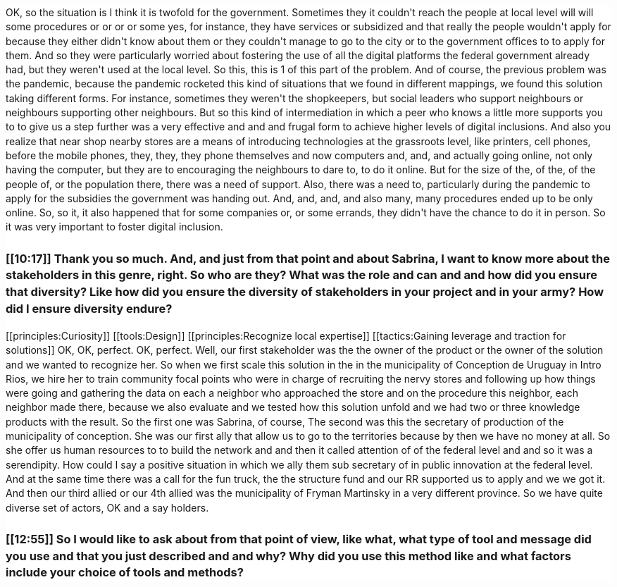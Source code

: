 OK, so the situation is I think it is twofold for the government\. Sometimes they it couldn't reach the people at local level will will some procedures or or or or some yes, for instance, they have services or subsidized and that really the people wouldn't apply for because they either didn't know about them or they couldn't manage to go to the city or to the government offices to to apply for them\. And so they were particularly worried about fostering the use of all the digital platforms the federal government already had, but they weren't used at the local level\. So this, this is 1 of this part of the problem\. And of course, the previous problem was the pandemic, because the pandemic rocketed this kind of situations that we found in different mappings, we found this solution taking different forms\. For instance, sometimes they weren't the shopkeepers, but social leaders who support neighbours or neighbours supporting other neighbours\. But so this kind of intermediation in which a peer who knows a little more supports you to to give us a step further was a very effective and and and frugal form to achieve higher levels of digital inclusions\. And also you realize that near shop nearby stores are a means of introducing technologies at the grassroots level, like printers, cell phones, before the mobile phones, they, they, they phone themselves and now computers and, and, and actually going online, not only having the computer, but they are to encouraging the neighbours to dare to, to do it online\. But for the size of the, of the, of the people of, or the population there, there was a need of support\. Also, there was a need to, particularly during the pandemic to apply for the subsidies the government was handing out\. And, and, and, and also many, many procedures ended up to be only online\. So, so it, it also happened that for some companies or, or some errands, they didn't have the chance to do it in person\. So it was very important to foster digital inclusion\.


### [[10:17]] Thank you so much\. And, and just from that point and about Sabrina, I want to know more about the stakeholders in this genre, right\. So who are they? What was the role and can and and how did you ensure that diversity? Like how did you ensure the diversity of stakeholders in your project and in your army? How did I ensure diversity endure?

[[principles:Curiosity]]
[[tools:Design]]
[[principles:Recognize local expertise]]
[[tactics:Gaining leverage and traction for solutions]]
OK, OK, perfect\. OK, perfect\. Well, our first stakeholder was the the owner of the product or the owner of the solution and we wanted to recognize her\. So when we first scale this solution in the in the municipality of Conception de Uruguay in Intro Rios, we hire her to train community focal points who were in charge of recruiting the nervy stores and following up how things were going and gathering the data on each a neighbor who approached the store and on the procedure this neighbor, each neighbor made there, because we also evaluate and we tested how this solution unfold and we had two or three knowledge products with the result\. So the first one was Sabrina, of course, The second was this the secretary of production of the municipality of conception\. She was our first ally that allow us to go to the territories because by then we have no money at all\. So she offer us human resources to to build the network and and then it called attention of of the federal level and and so it was a serendipity\. How could I say a positive situation in which we ally them sub secretary of in public innovation at the federal level\. And at the same time there was a call for the fun truck, the the structure fund and our RR supported us to apply and we we got it\. And then our third allied or our 4th allied was the municipality of Fryman Martinsky in a very different province\. So we have quite diverse set of actors, OK and a say holders\.


### [[12:55]] So I would like to ask about from that point of view, like what, what type of tool and message did you use and that you just described and and why? Why did you use this method like and what factors include your choice of tools and methods?
